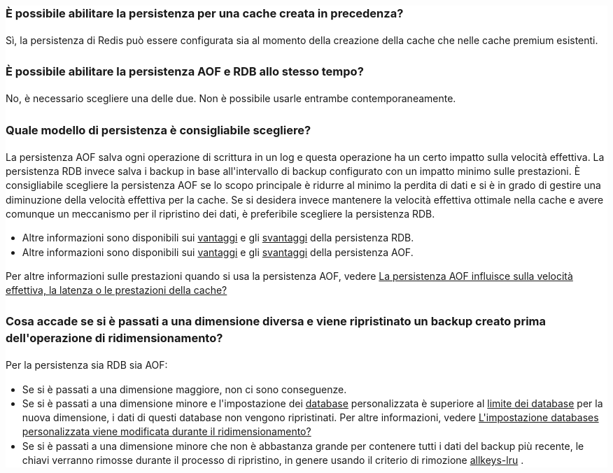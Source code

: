 
### <a name="can-i-enable-persistence-on-a-previously-created-cache"></a>È possibile abilitare la persistenza per una cache creata in precedenza?
Sì, la persistenza di Redis può essere configurata sia al momento della creazione della cache che nelle cache premium esistenti.

### <a name="can-i-enable-aof-and-rdb-persistence-at-the-same-time"></a>È possibile abilitare la persistenza AOF e RDB allo stesso tempo?

No, è necessario scegliere una delle due. Non è possibile usarle entrambe contemporaneamente.

### <a name="which-persistence-model-should-i-choose"></a>Quale modello di persistenza è consigliabile scegliere?

La persistenza AOF salva ogni operazione di scrittura in un log e questa operazione ha un certo impatto sulla velocità effettiva. La persistenza RDB invece salva i backup in base all'intervallo di backup configurato con un impatto minimo sulle prestazioni. È consigliabile scegliere la persistenza AOF se lo scopo principale è ridurre al minimo la perdita di dati e si è in grado di gestire una diminuzione della velocità effettiva per la cache. Se si desidera invece mantenere la velocità effettiva ottimale nella cache e avere comunque un meccanismo per il ripristino dei dati, è preferibile scegliere la persistenza RDB.

* Altre informazioni sono disponibili sui [vantaggi](https://redis.io/topics/persistence#rdb-advantages) e gli [svantaggi](https://redis.io/topics/persistence#rdb-disadvantages) della persistenza RDB.
* Altre informazioni sono disponibili sui [vantaggi](https://redis.io/topics/persistence#aof-advantages) e gli [svantaggi](https://redis.io/topics/persistence#aof-disadvantages) della persistenza AOF.

Per altre informazioni sulle prestazioni quando si usa la persistenza AOF, vedere [La persistenza AOF influisce sulla velocità effettiva, la latenza o le prestazioni della cache?](#does-aof-persistence-affect-throughout-latency-or-performance-of-my-cache)

### <a name="what-happens-if-i-have-scaled-to-a-different-size-and-a-backup-is-restored-that-was-made-before-the-scaling-operation"></a>Cosa accade se si è passati a una dimensione diversa e viene ripristinato un backup creato prima dell'operazione di ridimensionamento?

Per la persistenza sia RDB sia AOF:

* Se si è passati a una dimensione maggiore, non ci sono conseguenze.
* Se si è passati a una dimensione minore e l'impostazione dei [database](cache-configure.md#databases) personalizzata è superiore al [limite dei database](cache-configure.md#databases) per la nuova dimensione, i dati di questi database non vengono ripristinati. Per altre informazioni, vedere [L'impostazione databases personalizzata viene modificata durante il ridimensionamento?](cache-how-to-scale.md#is-my-custom-databases-setting-affected-during-scaling)
* Se si è passati a una dimensione minore che non è abbastanza grande per contenere tutti i dati del backup più recente, le chiavi verranno rimosse durante il processo di ripristino, in genere usando il criterio di rimozione [allkeys-lru](https://redis.io/topics/lru-cache) .
